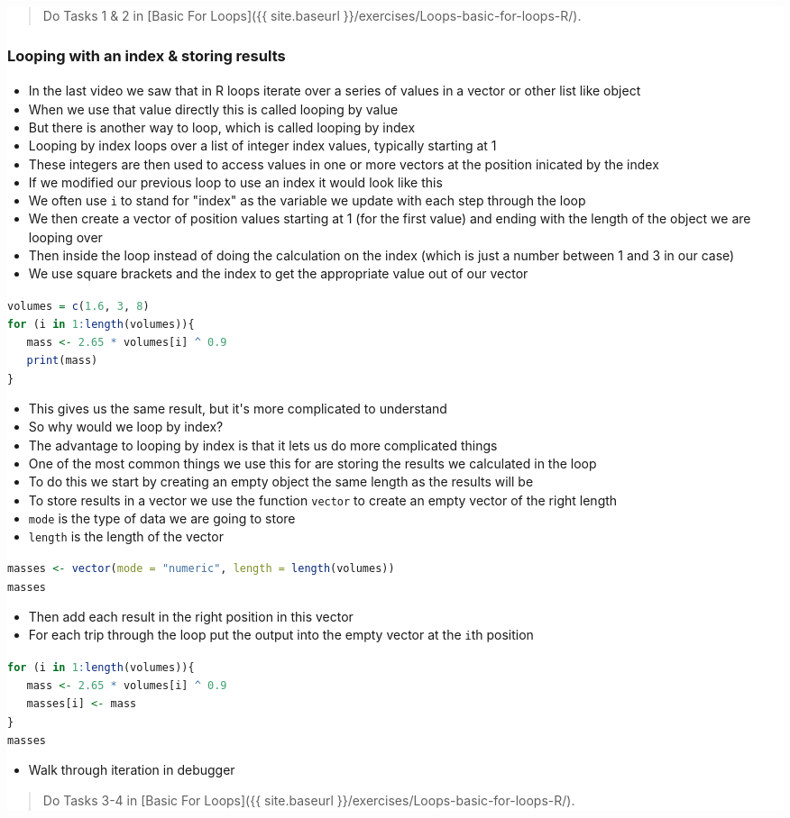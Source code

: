 > Do Tasks 1 & 2 in [Basic For Loops]({{ site.baseurl }}/exercises/Loops-basic-for-loops-R/).

### Looping with an index & storing results

* In the last video we saw that in R loops iterate over a series of values in a vector or other list like object
* When we use that value directly this is called looping by value
* But there is another way to loop, which is called looping by index
* Looping by index loops over a list of integer index values, typically starting at 1
* These integers are then used to access values in one or more vectors at the position inicated by the index
* If we modified our previous loop to use an index it would look like this
* We often use `i` to stand for "index" as the variable we update with each step through the loop
* We then create a vector of position values starting at 1 (for the first value) and ending with the length of the object we are looping over
* Then inside the loop instead of doing the calculation on the index (which is just a number between 1 and 3 in our case)
* We use square brackets and the index to get the appropriate value out of our vector

```r
volumes = c(1.6, 3, 8)
for (i in 1:length(volumes)){
   mass <- 2.65 * volumes[i] ^ 0.9
   print(mass)
}
```

* This gives us the same result, but it's more complicated to understand
* So why would we loop by index?
* The advantage to looping by index is that it lets us do more complicated things
* One of the most common things we use this for are storing the results we calculated in the loop
* To do this we start by creating an empty object the same length as the results will be
* To store results in a vector we use the function `vector` to create an empty vector of the right length
* `mode` is the type of data we are going to store
* `length` is the length of the vector

```r
masses <- vector(mode = "numeric", length = length(volumes))
masses
```

* Then add each result in the right position in this vector
* For each trip through the loop put the output into the empty vector at the `i`th position

```r
for (i in 1:length(volumes)){
   mass <- 2.65 * volumes[i] ^ 0.9
   masses[i] <- mass
}
masses
```

* Walk through iteration in debugger

> Do Tasks 3-4 in [Basic For Loops]({{ site.baseurl }}/exercises/Loops-basic-for-loops-R/).
